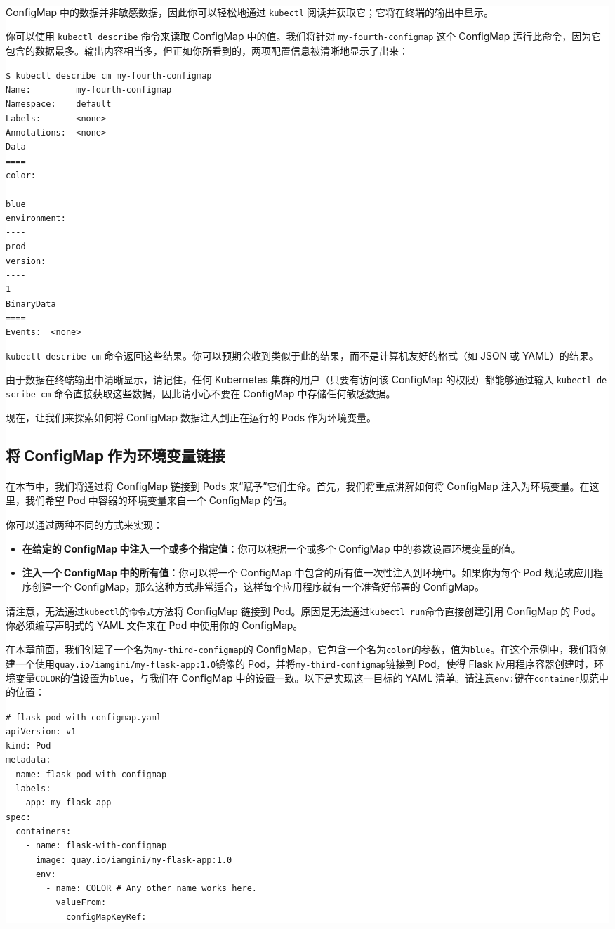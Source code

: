ConfigMap 中的数据并非敏感数据，因此你可以轻松地通过 `kubectl` 阅读并获取它；它将在终端的输出中显示。

你可以使用 `kubectl describe` 命令来读取 ConfigMap 中的值。我们将针对 `my-fourth-configmap` 这个 ConfigMap 运行此命令，因为它包含的数据最多。输出内容相当多，但正如你所看到的，两项配置信息被清晰地显示了出来：

```
$ kubectl describe cm my-fourth-configmap
Name:         my-fourth-configmap
Namespace:    default
Labels:       <none>
Annotations:  <none>
Data
====
color:
----
blue
environment:
----
prod
version:
----
1
BinaryData
====
Events:  <none> 
```

`kubectl describe cm` 命令返回这些结果。你可以预期会收到类似于此的结果，而不是计算机友好的格式（如 JSON 或 YAML）的结果。

由于数据在终端输出中清晰显示，请记住，任何 Kubernetes 集群的用户（只要有访问该 ConfigMap 的权限）都能够通过输入 `kubectl describe cm` 命令直接获取这些数据，因此请小心不要在 ConfigMap 中存储任何敏感数据。

现在，让我们来探索如何将 ConfigMap 数据注入到正在运行的 Pods 作为环境变量。

## 将 ConfigMap 作为环境变量链接

在本节中，我们将通过将 ConfigMap 链接到 Pods 来“赋予”它们生命。首先，我们将重点讲解如何将 ConfigMap 注入为环境变量。在这里，我们希望 Pod 中容器的环境变量来自一个 ConfigMap 的值。

你可以通过两种不同的方式来实现：

+   **在给定的 ConfigMap 中注入一个或多个指定值**：你可以根据一个或多个 ConfigMap 中的参数设置环境变量的值。

+   **注入一个 ConfigMap 中的所有值**：你可以将一个 ConfigMap 中包含的所有值一次性注入到环境中。如果你为每个 Pod 规范或应用程序创建一个 ConfigMap，那么这种方式非常适合，这样每个应用程序就有一个准备好部署的 ConfigMap。

请注意，无法通过`kubectl`的`命令式`方法将 ConfigMap 链接到 Pod。原因是无法通过`kubectl run`命令直接创建引用 ConfigMap 的 Pod。你必须编写声明式的 YAML 文件来在 Pod 中使用你的 ConfigMap。

在本章前面，我们创建了一个名为`my-third-configmap`的 ConfigMap，它包含一个名为`color`的参数，值为`blue`。在这个示例中，我们将创建一个使用`quay.io/iamgini/my-flask-app:1.0`镜像的 Pod，并将`my-third-configmap`链接到 Pod，使得 Flask 应用程序容器创建时，环境变量`COLOR`的值设置为`blue`，与我们在 ConfigMap 中的设置一致。以下是实现这一目标的 YAML 清单。请注意`env:`键在`container`规范中的位置：

```
# flask-pod-with-configmap.yaml
apiVersion: v1
kind: Pod
metadata:
  name: flask-pod-with-configmap
  labels:
    app: my-flask-app
spec:
  containers:
    - name: flask-with-configmap
      image: quay.io/iamgini/my-flask-app:1.0
      env:
        - name: COLOR # Any other name works here.
          valueFrom:
            configMapKeyRef:
```